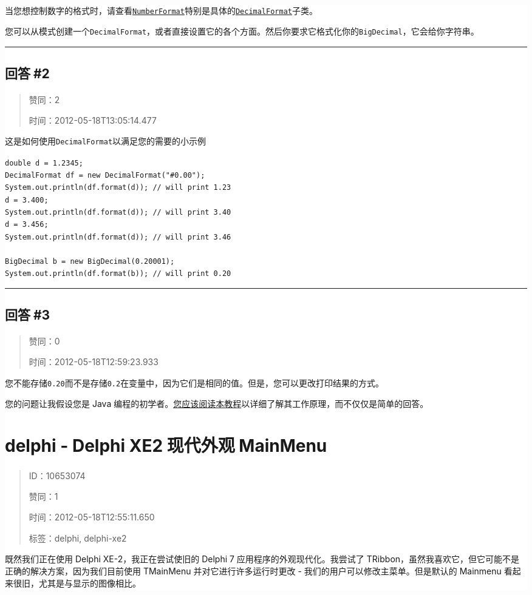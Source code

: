 当您想控制数字的格式时，请查看[`NumberFormat`](http://docs.oracle.com/javase/7/docs/api/java/text/NumberFormat.html)特别是具体的[`DecimalFormat`](http://docs.oracle.com/javase/7/docs/api/java/text/DecimalFormat.html)子类。

您可以从模式创建一个`DecimalFormat`，或者直接设置它的各个方面。然后你要求它格式化你的`BigDecimal`，它会给你字符串。

* * *

## 回答 #2

> 赞同：2
> 
> 时间：2012-05-18T13:05:14.477

这是如何使用`DecimalFormat`以满足您的需要的小示例

```
double d = 1.2345;
DecimalFormat df = new DecimalFormat("#0.00");
System.out.println(df.format(d)); // will print 1.23
d = 3.400;
System.out.println(df.format(d)); // will print 3.40
d = 3.456;
System.out.println(df.format(d)); // will print 3.46

BigDecimal b = new BigDecimal(0.20001);
System.out.println(df.format(b)); // will print 0.20 
```

* * *

## 回答 #3

> 赞同：0
> 
> 时间：2012-05-18T12:59:23.933

您不能存储`0.20`而不是存储`0.2`在变量中，因为它们是相同的值。但是，您可以更改打印结果的方式。

您的问题让我假设您是 Java 编程的初学者。[您应该阅读本教程](http://docs.oracle.com/javase/tutorial/java/data/numberformat.html)以详细了解其工作原理，而不仅仅是简单的回答。

# delphi - Delphi XE2 现代外观 MainMenu

> ID：10653074
> 
> 赞同：1
> 
> 时间：2012-05-18T12:55:11.650
> 
> 标签：delphi, delphi-xe2

既然我们正在使用 Delphi XE-2，我正在尝试使旧的 Delphi 7 应用程序的外观现代化。我尝试了 TRibbon，虽然我喜欢它，但它可能不是正确的解决方案，因为我们目前使用 TMainMenu 并对它进行许多运行时更改 - 我们的用户可以修改主菜单。但是默认的 Mainmenu 看起来很旧，尤其是与显示的图像相比。
